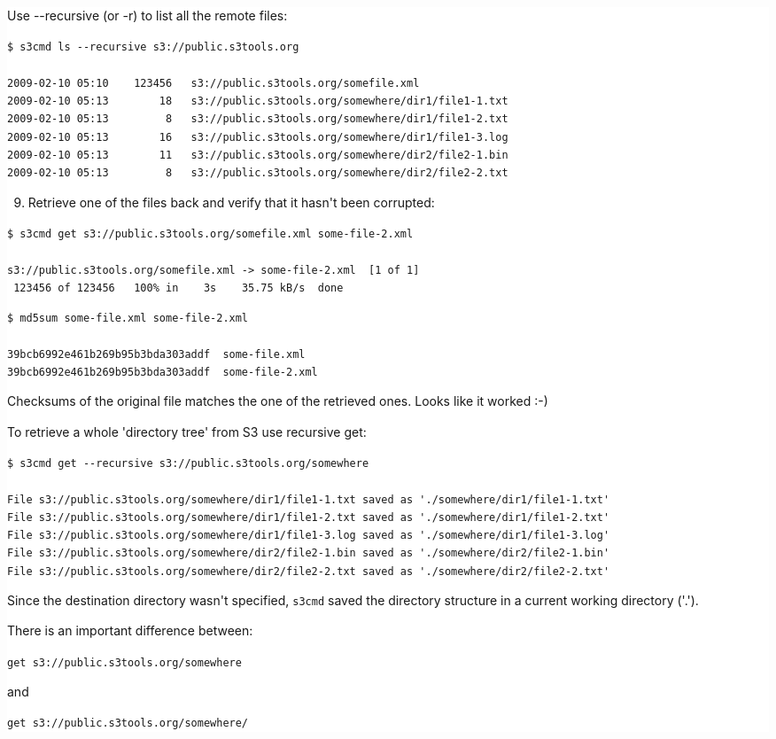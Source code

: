 Use --recursive (or -r) to list all the remote files:

```
$ s3cmd ls --recursive s3://public.s3tools.org

2009-02-10 05:10    123456   s3://public.s3tools.org/somefile.xml
2009-02-10 05:13        18   s3://public.s3tools.org/somewhere/dir1/file1-1.txt
2009-02-10 05:13         8   s3://public.s3tools.org/somewhere/dir1/file1-2.txt
2009-02-10 05:13        16   s3://public.s3tools.org/somewhere/dir1/file1-3.log
2009-02-10 05:13        11   s3://public.s3tools.org/somewhere/dir2/file2-1.bin
2009-02-10 05:13         8   s3://public.s3tools.org/somewhere/dir2/file2-2.txt
```

9) Retrieve one of the files back and verify that it hasn't been
   corrupted:

```
$ s3cmd get s3://public.s3tools.org/somefile.xml some-file-2.xml

s3://public.s3tools.org/somefile.xml -> some-file-2.xml  [1 of 1]
 123456 of 123456   100% in    3s    35.75 kB/s  done
```

```
$ md5sum some-file.xml some-file-2.xml

39bcb6992e461b269b95b3bda303addf  some-file.xml
39bcb6992e461b269b95b3bda303addf  some-file-2.xml
```

Checksums of the original file matches the one of the retrieved ones. Looks like it worked :-)

To retrieve a whole 'directory tree' from S3 use recursive get:

```
$ s3cmd get --recursive s3://public.s3tools.org/somewhere

File s3://public.s3tools.org/somewhere/dir1/file1-1.txt saved as './somewhere/dir1/file1-1.txt'
File s3://public.s3tools.org/somewhere/dir1/file1-2.txt saved as './somewhere/dir1/file1-2.txt'
File s3://public.s3tools.org/somewhere/dir1/file1-3.log saved as './somewhere/dir1/file1-3.log'
File s3://public.s3tools.org/somewhere/dir2/file2-1.bin saved as './somewhere/dir2/file2-1.bin'
File s3://public.s3tools.org/somewhere/dir2/file2-2.txt saved as './somewhere/dir2/file2-2.txt'
```

Since the destination directory wasn't specified, `s3cmd` saved the directory structure in a current working directory ('.').

There is an important difference between:

```
get s3://public.s3tools.org/somewhere
```

and

```
get s3://public.s3tools.org/somewhere/
```

